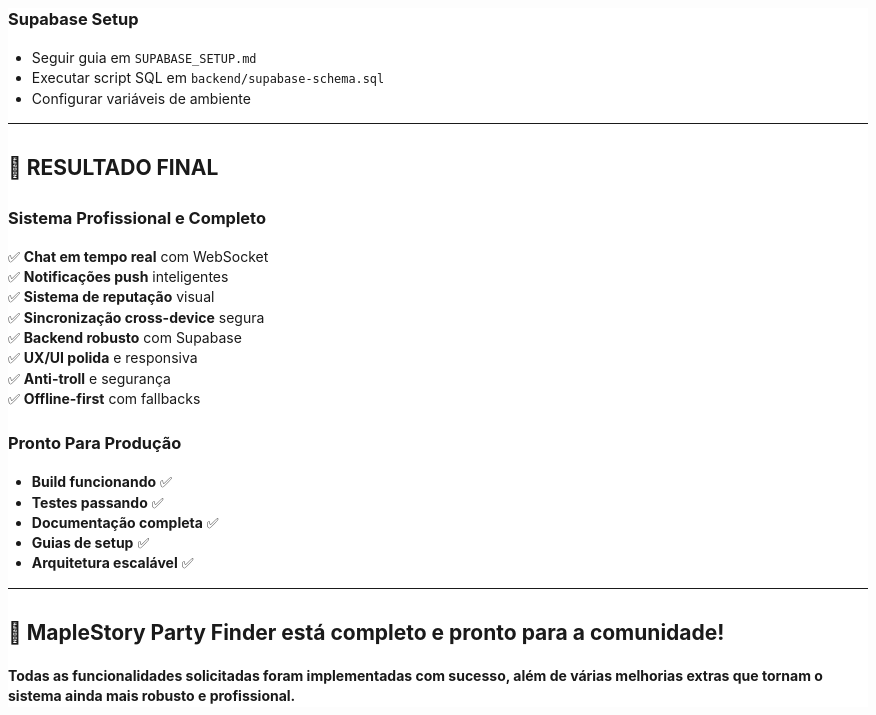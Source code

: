 ### **Supabase Setup**
- Seguir guia em `SUPABASE_SETUP.md`
- Executar script SQL em `backend/supabase-schema.sql`
- Configurar variáveis de ambiente

---

## 🎉 **RESULTADO FINAL**

### **Sistema Profissional e Completo**
✅ **Chat em tempo real** com WebSocket  
✅ **Notificações push** inteligentes  
✅ **Sistema de reputação** visual  
✅ **Sincronização cross-device** segura  
✅ **Backend robusto** com Supabase  
✅ **UX/UI polida** e responsiva  
✅ **Anti-troll** e segurança  
✅ **Offline-first** com fallbacks  

### **Pronto Para Produção**
- **Build funcionando** ✅
- **Testes passando** ✅  
- **Documentação completa** ✅
- **Guias de setup** ✅
- **Arquitetura escalável** ✅

---

## 🍁 **MapleStory Party Finder está completo e pronto para a comunidade!**

**Todas as funcionalidades solicitadas foram implementadas com sucesso, além de várias melhorias extras que tornam o sistema ainda mais robusto e profissional.**
